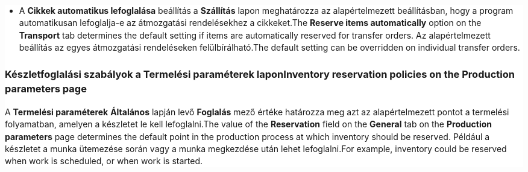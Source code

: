 -   <span data-ttu-id="9ef7d-182">A **Cikkek automatikus lefoglalása** beállítás a **Szállítás** lapon meghatározza az alapértelmezett beállításban, hogy a program automatikusan lefoglalja-e az átmozgatási rendelésekhez a cikkeket.</span><span class="sxs-lookup"><span data-stu-id="9ef7d-182">The **Reserve items automatically** option on the **Transport** tab determines the default setting if items are automatically reserved for transfer orders.</span></span> <span data-ttu-id="9ef7d-183">Az alapértelmezett beállítás az egyes átmozgatási rendeléseken felülbírálható.</span><span class="sxs-lookup"><span data-stu-id="9ef7d-183">The default setting can be overridden on individual transfer orders.</span></span>

### <a name="inventory-reservation-policies-on-the-production-parameters-page"></a><span data-ttu-id="9ef7d-184">Készletfoglalási szabályok a Termelési paraméterek lapon</span><span class="sxs-lookup"><span data-stu-id="9ef7d-184">Inventory reservation policies on the Production parameters page</span></span>

<span data-ttu-id="9ef7d-185">A **Termelési paraméterek** **Általános** lapján levő **Foglalás** mező értéke határozza meg azt az alapértelmezett pontot a termelési folyamatban, amelyen a készletet le kell lefoglalni.</span><span class="sxs-lookup"><span data-stu-id="9ef7d-185">The value of the **Reservation** field on the **General** tab on the **Production parameters** page determines the default point in the production process at which inventory should be reserved.</span></span> <span data-ttu-id="9ef7d-186">Például a készletet a munka ütemezése során vagy a munka megkezdése után lehet lefoglalni.</span><span class="sxs-lookup"><span data-stu-id="9ef7d-186">For example, inventory could be reserved when work is scheduled, or when work is started.</span></span>

